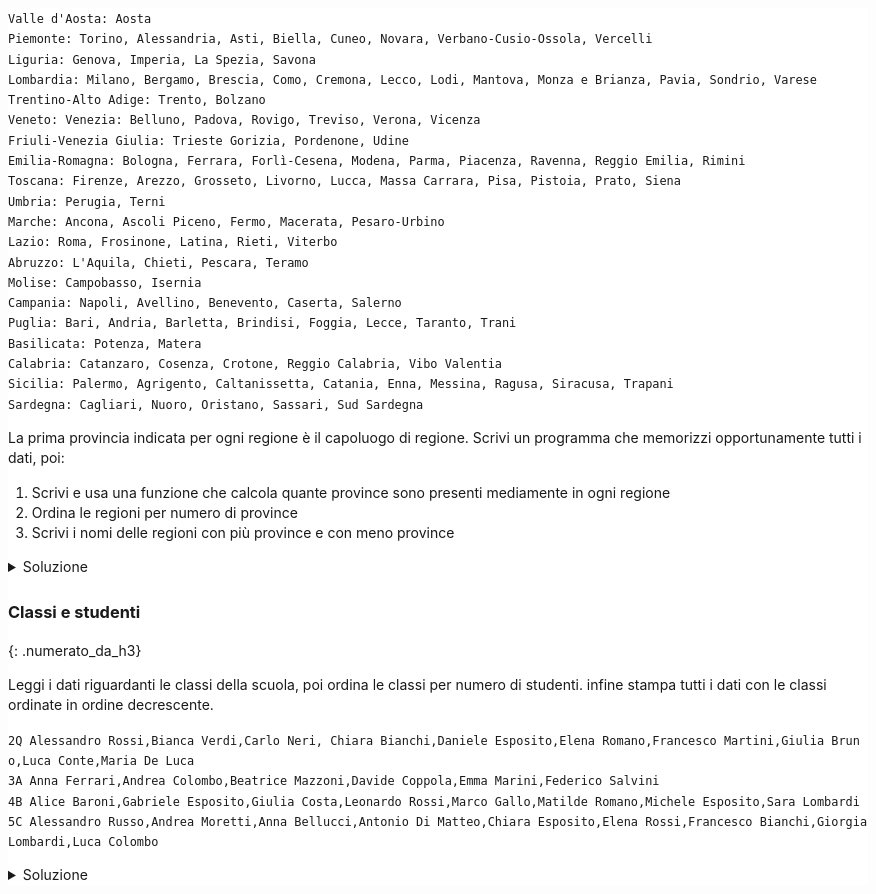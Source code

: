 ```
Valle d'Aosta: Aosta
Piemonte: Torino, Alessandria, Asti, Biella, Cuneo, Novara, Verbano-Cusio-Ossola, Vercelli
Liguria: Genova, Imperia, La Spezia, Savona
Lombardia: Milano, Bergamo, Brescia, Como, Cremona, Lecco, Lodi, Mantova, Monza e Brianza, Pavia, Sondrio, Varese
Trentino-Alto Adige: Trento, Bolzano
Veneto: Venezia: Belluno, Padova, Rovigo, Treviso, Verona, Vicenza
Friuli-Venezia Giulia: Trieste Gorizia, Pordenone, Udine
Emilia-Romagna: Bologna, Ferrara, Forlì-Cesena, Modena, Parma, Piacenza, Ravenna, Reggio Emilia, Rimini
Toscana: Firenze, Arezzo, Grosseto, Livorno, Lucca, Massa Carrara, Pisa, Pistoia, Prato, Siena
Umbria: Perugia, Terni
Marche: Ancona, Ascoli Piceno, Fermo, Macerata, Pesaro-Urbino
Lazio: Roma, Frosinone, Latina, Rieti, Viterbo
Abruzzo: L'Aquila, Chieti, Pescara, Teramo
Molise: Campobasso, Isernia
Campania: Napoli, Avellino, Benevento, Caserta, Salerno
Puglia: Bari, Andria, Barletta, Brindisi, Foggia, Lecce, Taranto, Trani
Basilicata: Potenza, Matera
Calabria: Catanzaro, Cosenza, Crotone, Reggio Calabria, Vibo Valentia
Sicilia: Palermo, Agrigento, Caltanissetta, Catania, Enna, Messina, Ragusa, Siracusa, Trapani
Sardegna: Cagliari, Nuoro, Oristano, Sassari, Sud Sardegna
```

La prima provincia indicata per ogni regione è il capoluogo di regione.
Scrivi un programma che memorizzi opportunamente tutti i dati, poi:
1.	Scrivi e usa una funzione che calcola quante province sono presenti mediamente in ogni regione
2.	Ordina le regioni per numero di province
3.	Scrivi i nomi delle regioni con più province e con meno province

<details markdown="block"><summary class="soluzione-toggler">
    Soluzione
  </summary></details> 


### Classi e studenti
{: .numerato_da_h3}

Leggi i dati riguardanti le classi della scuola, poi ordina le classi per 
numero di studenti. infine stampa tutti i dati con le classi ordinate in 
ordine decrescente.

```
2Q Alessandro Rossi,Bianca Verdi,Carlo Neri, Chiara Bianchi,Daniele Esposito,Elena Romano,Francesco Martini,Giulia Bruno,Luca Conte,Maria De Luca
3A Anna Ferrari,Andrea Colombo,Beatrice Mazzoni,Davide Coppola,Emma Marini,Federico Salvini
4B Alice Baroni,Gabriele Esposito,Giulia Costa,Leonardo Rossi,Marco Gallo,Matilde Romano,Michele Esposito,Sara Lombardi
5C Alessandro Russo,Andrea Moretti,Anna Bellucci,Antonio Di Matteo,Chiara Esposito,Elena Rossi,Francesco Bianchi,Giorgia Lombardi,Luca Colombo
```

<details markdown="block"><summary class="soluzione-toggler">
    Soluzione
  </summary></details> 
